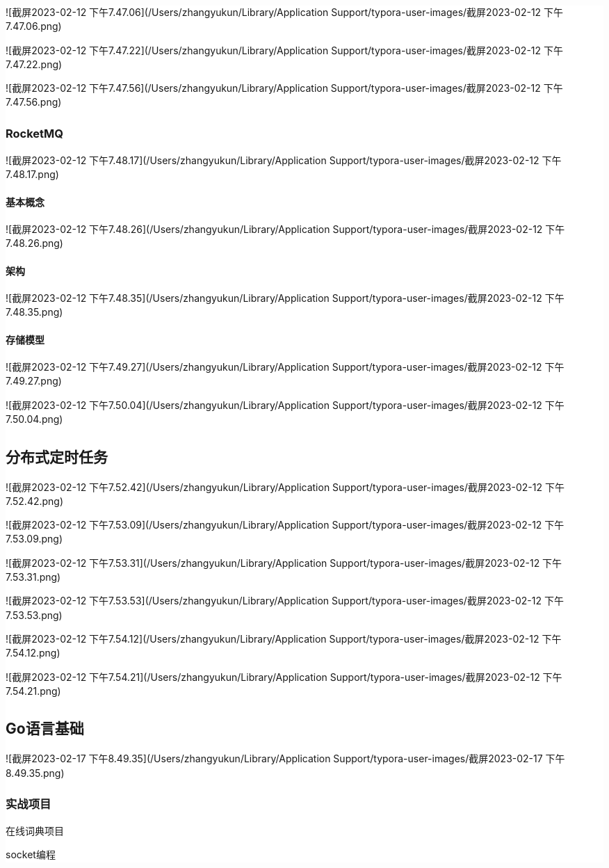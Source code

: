 ![截屏2023-02-12 下午7.47.06](/Users/zhangyukun/Library/Application Support/typora-user-images/截屏2023-02-12 下午7.47.06.png)

![截屏2023-02-12 下午7.47.22](/Users/zhangyukun/Library/Application Support/typora-user-images/截屏2023-02-12 下午7.47.22.png)

![截屏2023-02-12 下午7.47.56](/Users/zhangyukun/Library/Application Support/typora-user-images/截屏2023-02-12 下午7.47.56.png)

### RocketMQ

![截屏2023-02-12 下午7.48.17](/Users/zhangyukun/Library/Application Support/typora-user-images/截屏2023-02-12 下午7.48.17.png)

#### 基本概念

![截屏2023-02-12 下午7.48.26](/Users/zhangyukun/Library/Application Support/typora-user-images/截屏2023-02-12 下午7.48.26.png)

#### 架构

![截屏2023-02-12 下午7.48.35](/Users/zhangyukun/Library/Application Support/typora-user-images/截屏2023-02-12 下午7.48.35.png)

#### 存储模型

![截屏2023-02-12 下午7.49.27](/Users/zhangyukun/Library/Application Support/typora-user-images/截屏2023-02-12 下午7.49.27.png)

![截屏2023-02-12 下午7.50.04](/Users/zhangyukun/Library/Application Support/typora-user-images/截屏2023-02-12 下午7.50.04.png)

## 分布式定时任务

![截屏2023-02-12 下午7.52.42](/Users/zhangyukun/Library/Application Support/typora-user-images/截屏2023-02-12 下午7.52.42.png)

![截屏2023-02-12 下午7.53.09](/Users/zhangyukun/Library/Application Support/typora-user-images/截屏2023-02-12 下午7.53.09.png)

![截屏2023-02-12 下午7.53.31](/Users/zhangyukun/Library/Application Support/typora-user-images/截屏2023-02-12 下午7.53.31.png)

![截屏2023-02-12 下午7.53.53](/Users/zhangyukun/Library/Application Support/typora-user-images/截屏2023-02-12 下午7.53.53.png)

![截屏2023-02-12 下午7.54.12](/Users/zhangyukun/Library/Application Support/typora-user-images/截屏2023-02-12 下午7.54.12.png)

![截屏2023-02-12 下午7.54.21](/Users/zhangyukun/Library/Application Support/typora-user-images/截屏2023-02-12 下午7.54.21.png)

## Go语言基础

![截屏2023-02-17 下午8.49.35](/Users/zhangyukun/Library/Application Support/typora-user-images/截屏2023-02-17 下午8.49.35.png)

### 实战项目

在线词典项目

socket编程
